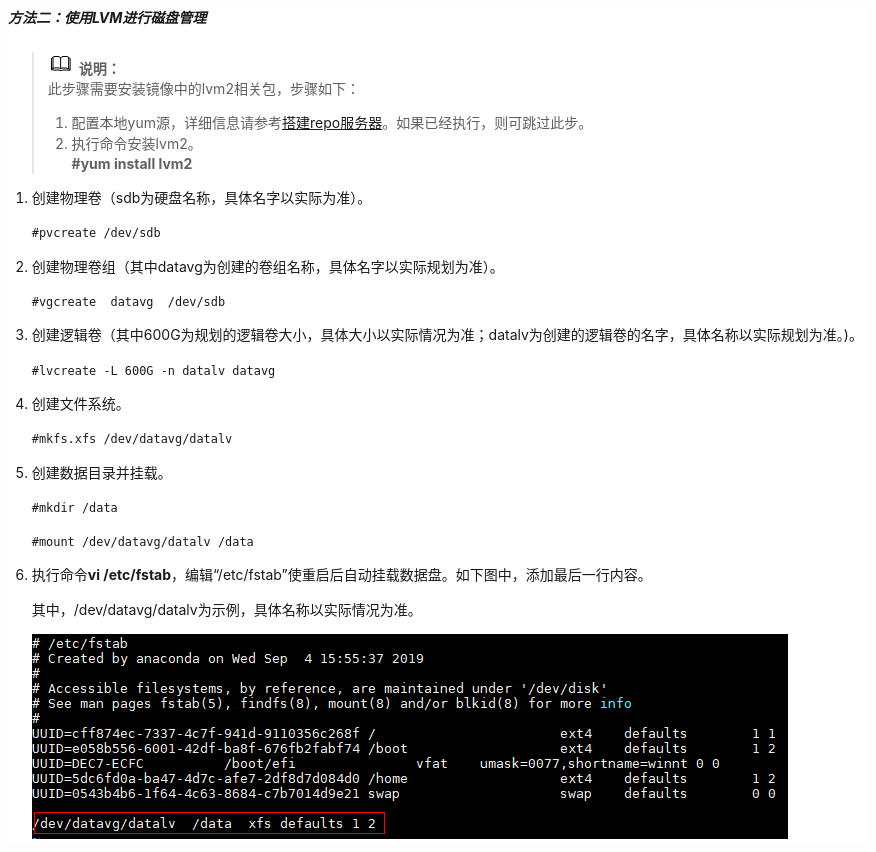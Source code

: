 
##### 方法二：使用LVM进行磁盘管理

>![](public_sys-resources/icon-note.gif) **说明：**   
>此步骤需要安装镜像中的lvm2相关包，步骤如下：  
>1.  配置本地yum源，详细信息请参考[搭建repo服务器](搭建repo服务器.html)。如果已经执行，则可跳过此步。  
>2.  执行命令安装lvm2。  
>    **\#yum install lvm2**  

1.  创建物理卷（sdb为硬盘名称，具体名字以实际为准）。

    ```
    #pvcreate /dev/sdb
    ```

2.  创建物理卷组（其中datavg为创建的卷组名称，具体名字以实际规划为准）。

    ```
    #vgcreate  datavg  /dev/sdb
    ```

3.  创建逻辑卷（其中600G为规划的逻辑卷大小，具体大小以实际情况为准；datalv为创建的逻辑卷的名字，具体名称以实际规划为准。\)。

    ```
    #lvcreate -L 600G -n datalv datavg
    ```

4.  创建文件系统。

    ```
    #mkfs.xfs /dev/datavg/datalv
    ```

5.  创建数据目录并挂载。

    ```
    #mkdir /data
    ```

    ```
    #mount /dev/datavg/datalv /data
    ```

6.  执行命令**vi /etc/fstab**，编辑“/etc/fstab”使重启后自动挂载数据盘。如下图中，添加最后一行内容。

    其中，/dev/datavg/datalv为示例，具体名称以实际情况为准。

    ![](figures/D1376B2A-D036-41C4-B852-E8368F363B5E-1.png)
